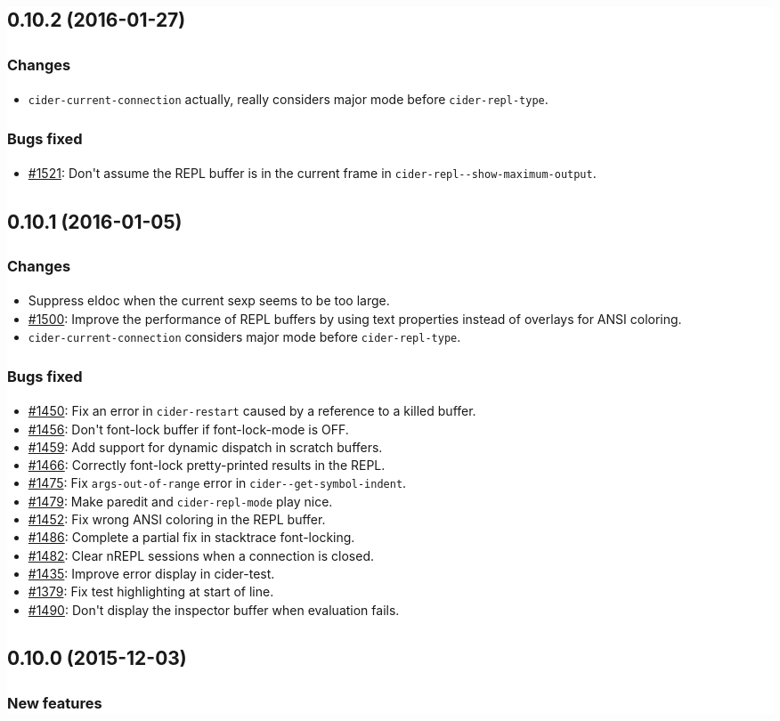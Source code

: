 ## 0.10.2 (2016-01-27)

### Changes

* `cider-current-connection` actually, really considers major mode before `cider-repl-type`.

### Bugs fixed

* [#1521](https://github.com/clojure-emacs/cider/pull/1521): Don't assume the REPL buffer is in the current frame in `cider-repl--show-maximum-output`.

## 0.10.1 (2016-01-05)

### Changes

* Suppress eldoc when the current sexp seems to be too large.
* [#1500](https://github.com/clojure-emacs/cider/pull/1500): Improve the performance of REPL buffers by using text properties instead of overlays for ANSI coloring.
* `cider-current-connection` considers major mode before `cider-repl-type`.

### Bugs fixed

* [#1450](https://github.com/clojure-emacs/cider/pull/1450): Fix an error in `cider-restart` caused by a reference to a killed buffer.
* [#1456](https://github.com/clojure-emacs/cider/issues/1456): Don't font-lock buffer if font-lock-mode is OFF.
* [#1459](https://github.com/clojure-emacs/cider/issues/1459): Add support for dynamic dispatch in scratch buffers.
* [#1466](https://github.com/clojure-emacs/cider/issues/1466): Correctly font-lock pretty-printed results in the REPL.
* [#1475](https://github.com/clojure-emacs/cider/pull/1475): Fix `args-out-of-range` error in `cider--get-symbol-indent`.
* [#1479](https://github.com/clojure-emacs/cider/pull/1479): Make paredit and `cider-repl-mode` play nice.
* [#1452](https://github.com/clojure-emacs/cider/issues/1452): Fix wrong ANSI coloring in the REPL buffer.
* [#1486](https://github.com/clojure-emacs/cider/issues/1486): Complete a partial fix in stacktrace font-locking.
* [#1482](https://github.com/clojure-emacs/cider/issues/1482): Clear nREPL sessions when a connection is closed.
* [#1435](https://github.com/clojure-emacs/cider/issues/1435): Improve error display in cider-test.
* [#1379](https://github.com/clojure-emacs/cider/issues/1379): Fix test highlighting at start of line.
* [#1490](https://github.com/clojure-emacs/cider/issues/1490): Don't display the inspector buffer when evaluation fails.

## 0.10.0 (2015-12-03)

### New features
